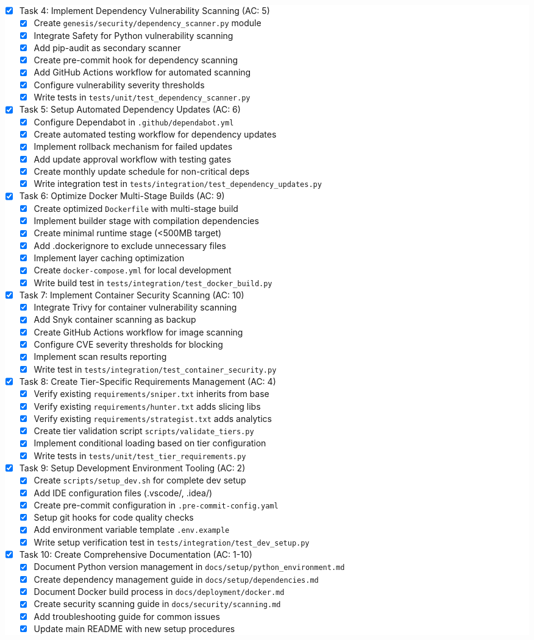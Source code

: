 - [x] Task 4: Implement Dependency Vulnerability Scanning (AC: 5)
  - [x] Create `genesis/security/dependency_scanner.py` module
  - [x] Integrate Safety for Python vulnerability scanning
  - [x] Add pip-audit as secondary scanner
  - [x] Create pre-commit hook for dependency scanning
  - [x] Add GitHub Actions workflow for automated scanning
  - [x] Configure vulnerability severity thresholds
  - [x] Write tests in `tests/unit/test_dependency_scanner.py`

- [x] Task 5: Setup Automated Dependency Updates (AC: 6)
  - [x] Configure Dependabot in `.github/dependabot.yml`
  - [x] Create automated testing workflow for dependency updates
  - [x] Implement rollback mechanism for failed updates
  - [x] Add update approval workflow with testing gates
  - [x] Create monthly update schedule for non-critical deps
  - [x] Write integration test in `tests/integration/test_dependency_updates.py`

- [x] Task 6: Optimize Docker Multi-Stage Builds (AC: 9)
  - [x] Create optimized `Dockerfile` with multi-stage build
  - [x] Implement builder stage with compilation dependencies
  - [x] Create minimal runtime stage (<500MB target)
  - [x] Add .dockerignore to exclude unnecessary files
  - [x] Implement layer caching optimization
  - [x] Create `docker-compose.yml` for local development
  - [x] Write build test in `tests/integration/test_docker_build.py`

- [x] Task 7: Implement Container Security Scanning (AC: 10)
  - [x] Integrate Trivy for container vulnerability scanning
  - [x] Add Snyk container scanning as backup
  - [x] Create GitHub Actions workflow for image scanning
  - [x] Configure CVE severity thresholds for blocking
  - [x] Implement scan results reporting
  - [x] Write test in `tests/integration/test_container_security.py`

- [x] Task 8: Create Tier-Specific Requirements Management (AC: 4)
  - [x] Verify existing `requirements/sniper.txt` inherits from base
  - [x] Verify existing `requirements/hunter.txt` adds slicing libs
  - [x] Verify existing `requirements/strategist.txt` adds analytics
  - [x] Create tier validation script `scripts/validate_tiers.py`
  - [x] Implement conditional loading based on tier configuration
  - [x] Write tests in `tests/unit/test_tier_requirements.py`

- [x] Task 9: Setup Development Environment Tooling (AC: 2)
  - [x] Create `scripts/setup_dev.sh` for complete dev setup
  - [x] Add IDE configuration files (.vscode/, .idea/)
  - [x] Create pre-commit configuration in `.pre-commit-config.yaml`
  - [x] Setup git hooks for code quality checks
  - [x] Add environment variable template `.env.example`
  - [x] Write setup verification test in `tests/integration/test_dev_setup.py`

- [x] Task 10: Create Comprehensive Documentation (AC: 1-10)
  - [x] Document Python version management in `docs/setup/python_environment.md`
  - [x] Create dependency management guide in `docs/setup/dependencies.md`
  - [x] Document Docker build process in `docs/deployment/docker.md`
  - [x] Create security scanning guide in `docs/security/scanning.md`
  - [x] Add troubleshooting guide for common issues
  - [x] Update main README with new setup procedures
